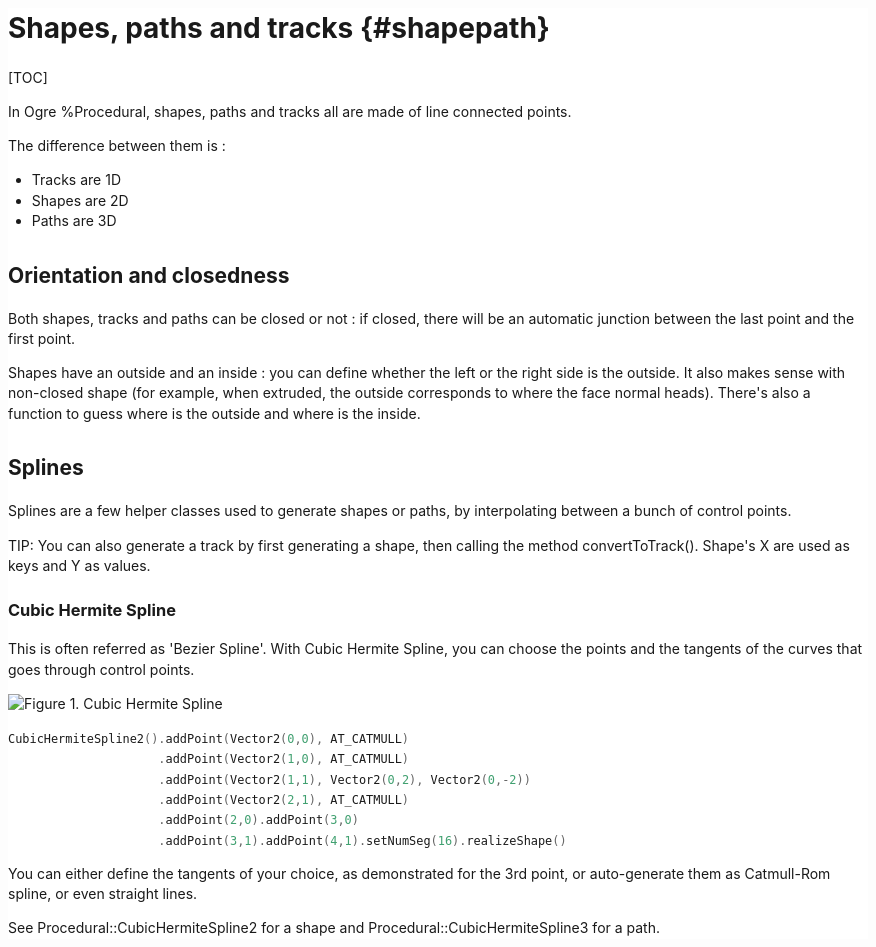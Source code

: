 Shapes, paths and tracks {#shapepath}
========================

[TOC]

In Ogre %Procedural, shapes, paths and tracks all are made of line connected points.

The difference between them is :

* Tracks are 1D
* Shapes are 2D
* Paths are 3D


## Orientation and closedness

Both shapes, tracks and paths can be closed or not : if closed, there will be an automatic junction between the last point and the first point.

Shapes have an outside and an inside : you can define whether the left or the right side is the outside.
It also makes sense with non-closed shape (for example, when extruded, the outside corresponds to where the face normal heads).
There's also a function to guess where is the outside and where is the inside.

## Splines

Splines are a few helper classes used to generate shapes or paths, by interpolating between a bunch of control points.

TIP: You can also generate a track by first generating a shape, then calling the method convertToTrack(). 
      Shape's X are used as keys and Y as values.

### Cubic Hermite Spline

This is often referred as 'Bezier Spline'.
With Cubic Hermite Spline, you can choose the points and the tangents of the curves that goes through control points.

![Figure 1. Cubic Hermite Spline](spline_cubichermite.png)

```cpp
CubicHermiteSpline2().addPoint(Vector2(0,0), AT_CATMULL)
                     .addPoint(Vector2(1,0), AT_CATMULL)
                     .addPoint(Vector2(1,1), Vector2(0,2), Vector2(0,-2))
                     .addPoint(Vector2(2,1), AT_CATMULL)
                     .addPoint(2,0).addPoint(3,0)
                     .addPoint(3,1).addPoint(4,1).setNumSeg(16).realizeShape()
```

You can either define the tangents of your choice, as demonstrated for the 3rd point, or auto-generate them as Catmull-Rom spline, or even straight lines.

See Procedural::CubicHermiteSpline2 for a shape and Procedural::CubicHermiteSpline3 for a path.
